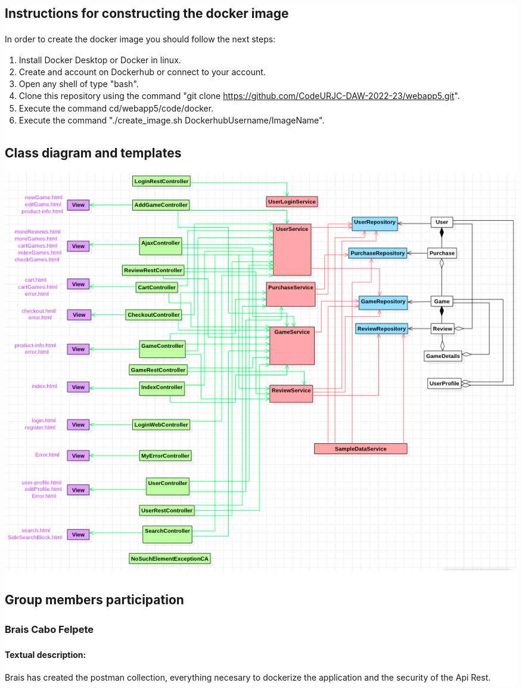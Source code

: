 ## Instructions for constructing the docker image
In order to create the docker image you should follow the next steps:
1.	Install Docker Desktop or Docker in linux.
2.	Create and account on Dockerhub or connect to your account.
3.	Open any shell of type "bash".
4.	Clone this repository using the command "git clone https://github.com/CodeURJC-DAW-2022-23/webapp5.git".
5.	Execute the command cd/webapp5/code/docker.
6.	Execute the command "./create_image.sh DockerhubUsername/ImageName".

## Class diagram and templates

![diagram](screenshots/DiagramaDeClases3.png)

## Group members participation
### Brais Cabo Felpete
#### Textual description:
Brais has created the postman collection, everything necesary to dockerize the application and the security of the Api Rest.
